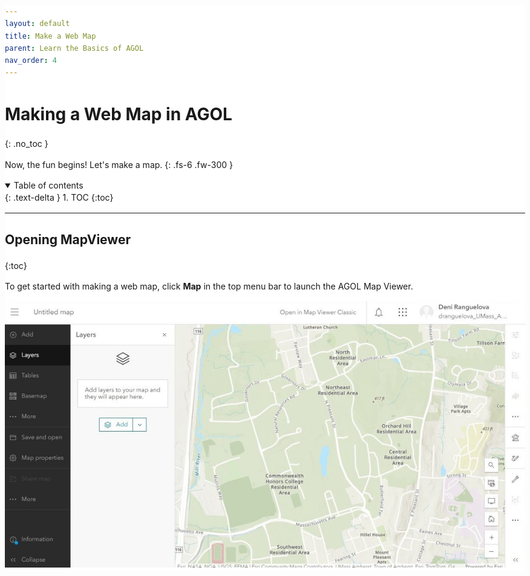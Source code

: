 ```yaml
---
layout: default
title: Make a Web Map
parent: Learn the Basics of AGOL
nav_order: 4
---
```


# Making a Web Map in AGOL
{: .no_toc }

Now, the fun begins! Let's make a map.
{: .fs-6 .fw-300 }

<details open markdown="block">
  <summary>
    Table of contents
  </summary>
  {: .text-delta }
1. TOC
{:toc}
</details>

---

## Opening MapViewer
{:toc}

To get started with making a web map, click **Map** in the top menu bar to launch the AGOL Map Viewer.

![Opening the Map Viewer](media/all_AGOL/WebMap_01.jpg "Opening the AGOL Map Viewer")
